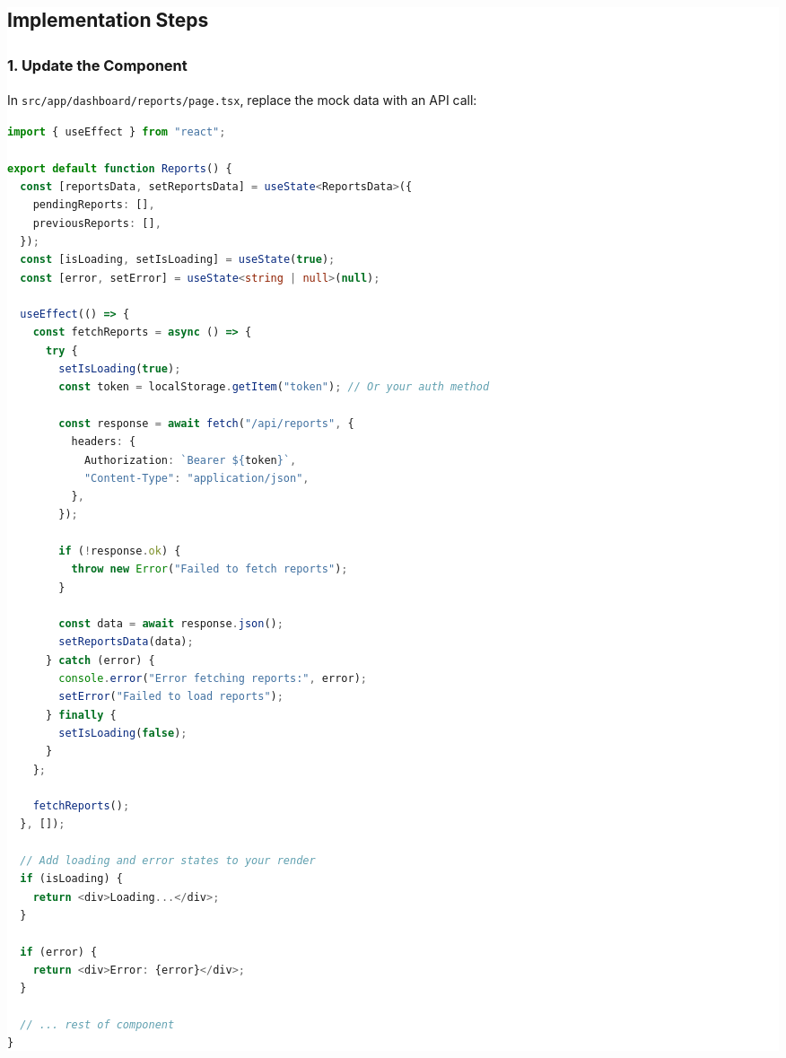 ## Implementation Steps

### 1. Update the Component

In `src/app/dashboard/reports/page.tsx`, replace the mock data with an API call:

```typescript
import { useEffect } from "react";

export default function Reports() {
  const [reportsData, setReportsData] = useState<ReportsData>({
    pendingReports: [],
    previousReports: [],
  });
  const [isLoading, setIsLoading] = useState(true);
  const [error, setError] = useState<string | null>(null);

  useEffect(() => {
    const fetchReports = async () => {
      try {
        setIsLoading(true);
        const token = localStorage.getItem("token"); // Or your auth method

        const response = await fetch("/api/reports", {
          headers: {
            Authorization: `Bearer ${token}`,
            "Content-Type": "application/json",
          },
        });

        if (!response.ok) {
          throw new Error("Failed to fetch reports");
        }

        const data = await response.json();
        setReportsData(data);
      } catch (error) {
        console.error("Error fetching reports:", error);
        setError("Failed to load reports");
      } finally {
        setIsLoading(false);
      }
    };

    fetchReports();
  }, []);

  // Add loading and error states to your render
  if (isLoading) {
    return <div>Loading...</div>;
  }

  if (error) {
    return <div>Error: {error}</div>;
  }

  // ... rest of component
}
```
